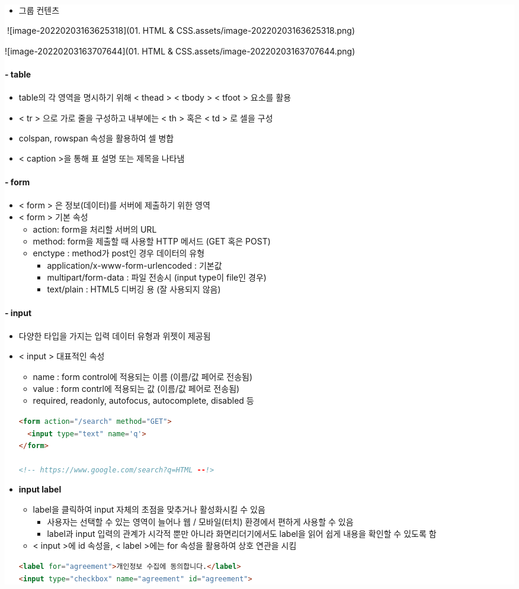 - 그룹 컨텐츠 

​	![image-20220203163625318](01. HTML & CSS.assets/image-20220203163625318.png)

![image-20220203163707644](01. HTML & CSS.assets/image-20220203163707644.png)



#### - table

- table의 각 영역을 명시하기 위해 < thead > < tbody > < tfoot > 요소를 활용

- < tr > 으로 가로 줄을 구성하고 내부에는 < th > 혹은 < td > 로 셀을 구성

- colspan, rowspan 속성을 활용하여 셀 병합

- < caption >을 통해 표 설명 또는 제목을 나타냄

  

#### - form

- < form > 은 정보(데이터)를 서버에 제출하기 위한 영역
- < form > 기본 속성
  - action:  form을 처리할 서버의 URL
  - method: form을 제출할 때 사용할 HTTP 메서드 (GET 혹은 POST)
  - enctype : method가 post인 경우 데이터의 유형
    - application/x-www-form-urlencoded : 기본값
    - multipart/form-data : 파일 전송시 (input type이 file인 경우)
    - text/plain : HTML5 디버깅 용 (잘 사용되지 않음)



#### - input

- 다양한 타입을 가지는 입력 데이터 유형과 위젯이 제공됨

- < input > 대표적인 속성

  - name : form control에 적용되는 이름 (이름/값 페어로 전송됨)
  - value : form contrl에 적용되는 값 (이름/값 페어로 전송됨)
  - required, readonly, autofocus, autocomplete, disabled 등

  ```html
  <form action="/search" method="GET">
    <input type="text" name='q'>
  </form>
  
  <!-- https://www.google.com/search?q=HTML --!>
  ```

  

- **input label**

  - label을 클릭하여 input 자체의 초점을 맞추거나 활성화시킬 수 있음
    - 사용자는 선택할 수 있는 영역이 늘어나 웹 / 모바일(터치) 환경에서 편하게 사용할 수 있음
    - label과 input 입력의 관계가 시각적 뿐만 아니라 화면리더기에서도 label을 읽어 쉽게 내용을 확인할 수 있도록 함
  - < input >에 id 속성을, < label >에는 for 속성을 활용하여 상호 연관을 시킴

  ```html
  <label for="agreement">개인정보 수집에 동의합니다.</label>
  <input type="checkbox" name="agreement" id="agreement">
  ```
